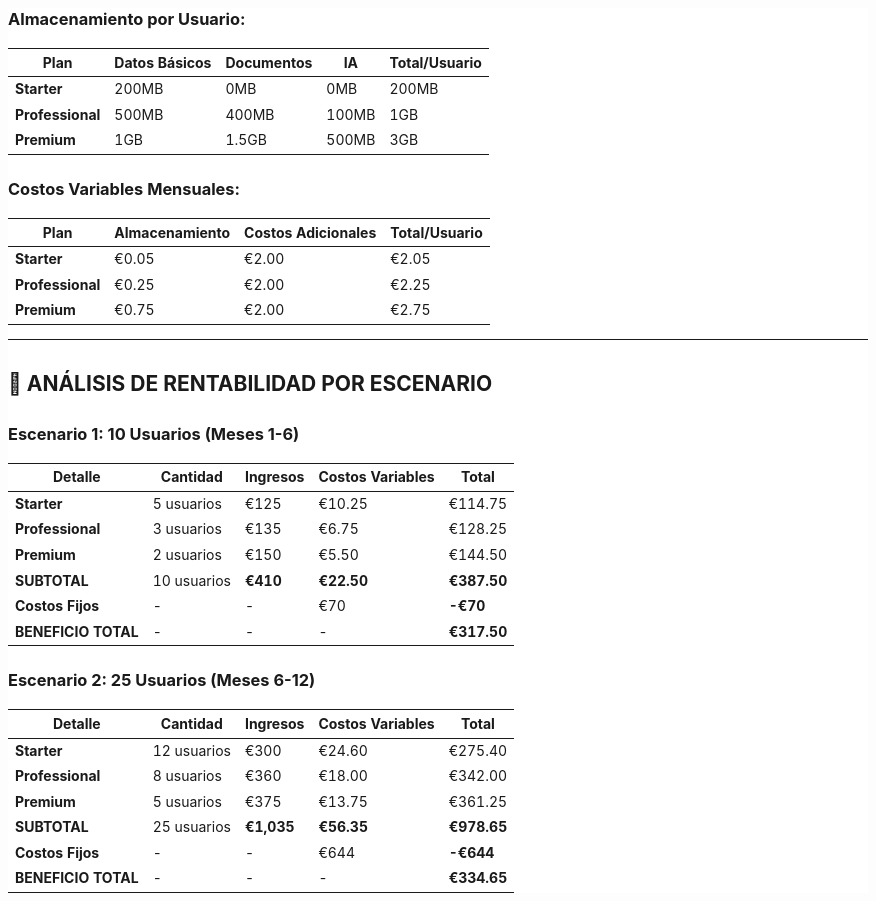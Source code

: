 ### **Almacenamiento por Usuario:**
| Plan | Datos Básicos | Documentos | IA | Total/Usuario |
|------|---------------|------------|----|--------------| 
| **Starter** | 200MB | 0MB | 0MB | 200MB |
| **Professional** | 500MB | 400MB | 100MB | 1GB |
| **Premium** | 1GB | 1.5GB | 500MB | 3GB |

### **Costos Variables Mensuales:**
| Plan | Almacenamiento | Costos Adicionales | Total/Usuario |
|------|----------------|-------------------|---------------|
| **Starter** | €0.05 | €2.00 | €2.05 |
| **Professional** | €0.25 | €2.00 | €2.25 |
| **Premium** | €0.75 | €2.00 | €2.75 |

---

## 🎯 ANÁLISIS DE RENTABILIDAD POR ESCENARIO

### **Escenario 1: 10 Usuarios (Meses 1-6)**
| Detalle | Cantidad | Ingresos | Costos Variables | Total |
|---------|----------|----------|------------------|-------|
| **Starter** | 5 usuarios | €125 | €10.25 | €114.75 |
| **Professional** | 3 usuarios | €135 | €6.75 | €128.25 |
| **Premium** | 2 usuarios | €150 | €5.50 | €144.50 |
| **SUBTOTAL** | 10 usuarios | **€410** | **€22.50** | **€387.50** |
| **Costos Fijos** | - | - | €70 | **-€70** |
| **BENEFICIO TOTAL** | - | - | - | **€317.50** |

### **Escenario 2: 25 Usuarios (Meses 6-12)**
| Detalle | Cantidad | Ingresos | Costos Variables | Total |
|---------|----------|----------|------------------|-------|
| **Starter** | 12 usuarios | €300 | €24.60 | €275.40 |
| **Professional** | 8 usuarios | €360 | €18.00 | €342.00 |
| **Premium** | 5 usuarios | €375 | €13.75 | €361.25 |
| **SUBTOTAL** | 25 usuarios | **€1,035** | **€56.35** | **€978.65** |
| **Costos Fijos** | - | - | €644 | **-€644** |
| **BENEFICIO TOTAL** | - | - | - | **€334.65** |
